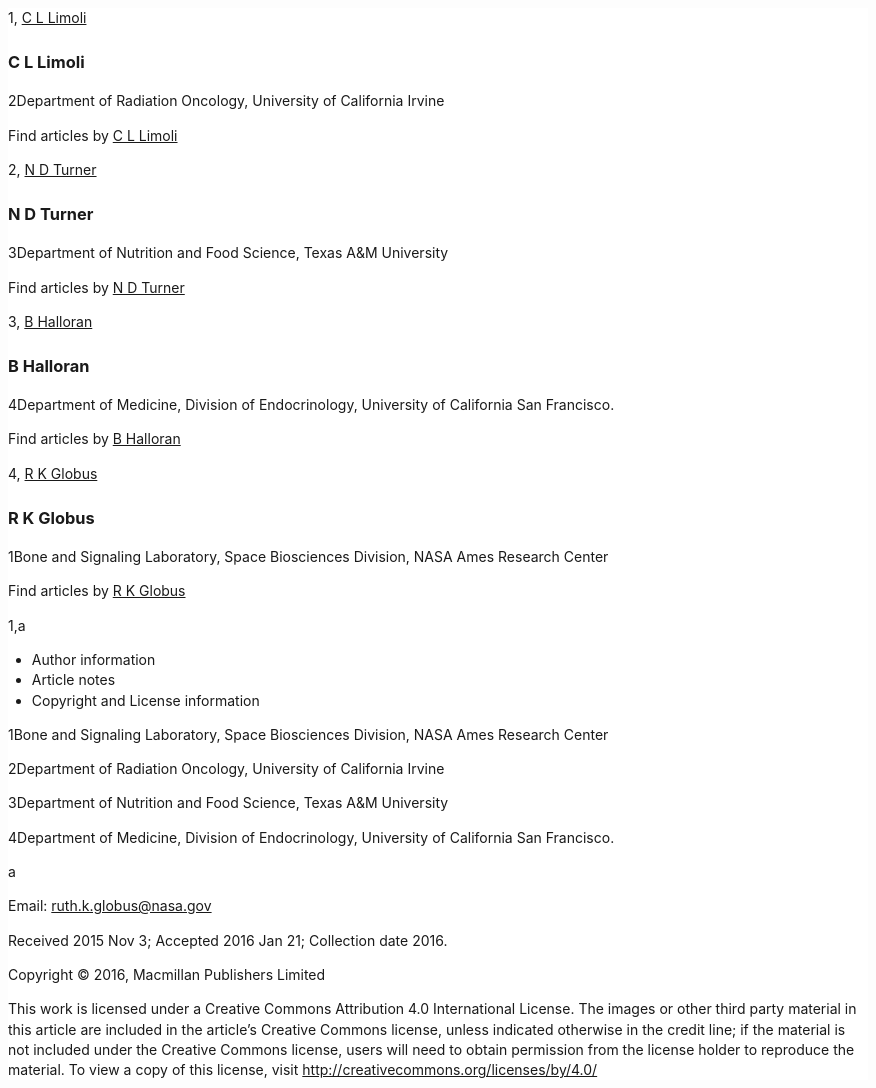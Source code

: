 1, [C L Limoli](https://pubmed.ncbi.nlm.nih.gov/?term=%22Limoli%20CL%22%5BAuthor%5D)

### C L Limoli

2Department of Radiation Oncology, University of California Irvine

Find articles by [C L Limoli](https://pubmed.ncbi.nlm.nih.gov/?term=%22Limoli%20CL%22%5BAuthor%5D)

2, [N D Turner](https://pubmed.ncbi.nlm.nih.gov/?term=%22Turner%20ND%22%5BAuthor%5D)

### N D Turner

3Department of Nutrition and Food Science, Texas A&M University

Find articles by [N D Turner](https://pubmed.ncbi.nlm.nih.gov/?term=%22Turner%20ND%22%5BAuthor%5D)

3, [B Halloran](https://pubmed.ncbi.nlm.nih.gov/?term=%22Halloran%20B%22%5BAuthor%5D)

### B Halloran

4Department of Medicine, Division of Endocrinology, University of California San Francisco.

Find articles by [B Halloran](https://pubmed.ncbi.nlm.nih.gov/?term=%22Halloran%20B%22%5BAuthor%5D)

4, [R K Globus](https://pubmed.ncbi.nlm.nih.gov/?term=%22Globus%20RK%22%5BAuthor%5D)

### R K Globus

1Bone and Signaling Laboratory, Space Biosciences Division, NASA Ames Research Center

Find articles by [R K Globus](https://pubmed.ncbi.nlm.nih.gov/?term=%22Globus%20RK%22%5BAuthor%5D)

1,a

* Author information
* Article notes
* Copyright and License information

1Bone and Signaling Laboratory, Space Biosciences Division, NASA Ames Research Center

2Department of Radiation Oncology, University of California Irvine

3Department of Nutrition and Food Science, Texas A&M University

4Department of Medicine, Division of Endocrinology, University of California San Francisco.

a

Email: ruth.k.globus@nasa.gov

Received 2015 Nov 3; Accepted 2016 Jan 21; Collection date 2016.

Copyright © 2016, Macmillan Publishers Limited

This work is licensed under a Creative Commons Attribution 4.0 International License. The images or other third party material in this article are included in the article’s Creative Commons license, unless indicated otherwise in the credit line; if the material is not included under the Creative Commons license, users will need to obtain permission from the license holder to reproduce the material. To view a copy of this license, visit <http://creativecommons.org/licenses/by/4.0/>
